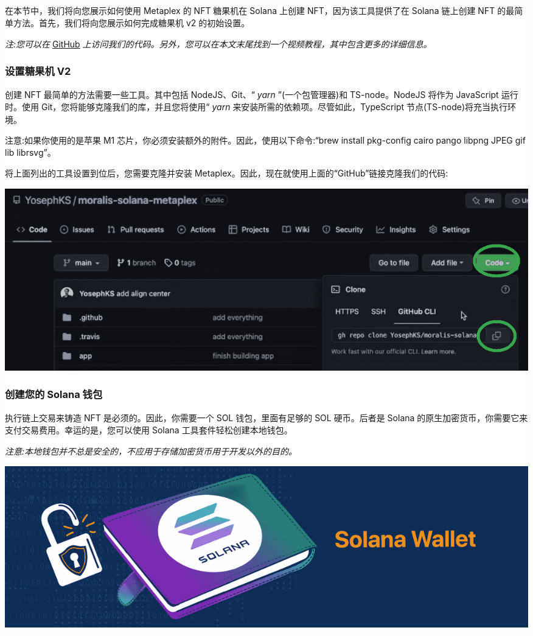 在本节中，我们将向您展示如何使用 Metaplex 的 NFT 糖果机在 Solana 上创建 NFT，因为该工具提供了在 Solana 链上创建 NFT 的最简单方法。首先，我们将向您展示如何完成糖果机 v2 的初始设置。

*注:您可以在* [GitHub](https://github.com/YosephKS/moralis-solana-metaplex) *上访问我们的代码。另外，您可以在本文末尾找到一个视频教程，其中包含更多的详细信息。*

### 设置糖果机 V2

创建 NFT 最简单的方法需要一些工具。其中包括 NodeJS、Git、“ *yarn* ”(一个包管理器)和 TS-node。NodeJS 将作为 JavaScript 运行时。使用 Git，您将能够克隆我们的库，并且您将使用“ *yarn* 来安装所需的依赖项。尽管如此，TypeScript 节点(TS-node)将充当执行环境。

注意:如果你使用的是苹果 M1 芯片，你必须安装额外的附件。因此，使用以下命令:“brew install pkg-config cairo pango libpng JPEG gif lib librsvg”。

将上面列出的工具设置到位后，您需要克隆并安装 Metaplex。因此，现在就使用上面的“GitHub”链接克隆我们的代码:

![](img/d0fd1a30bb895e08df8c3e6ae9f6aa56.png)

### 创建您的 Solana 钱包

执行链上交易来铸造 NFT 是必须的。因此，你需要一个 SOL 钱包，里面有足够的 SOL 硬币。后者是 Solana 的原生加密货币，你需要它来支付交易费用。幸运的是，您可以使用 Solana 工具套件轻松创建本地钱包。

*注意:本地钱包并不总是安全的，不应用于存储加密货币用于开发以外的目的。*

![](img/60278e22fc038b4226cbb7c357339d1b.png)
